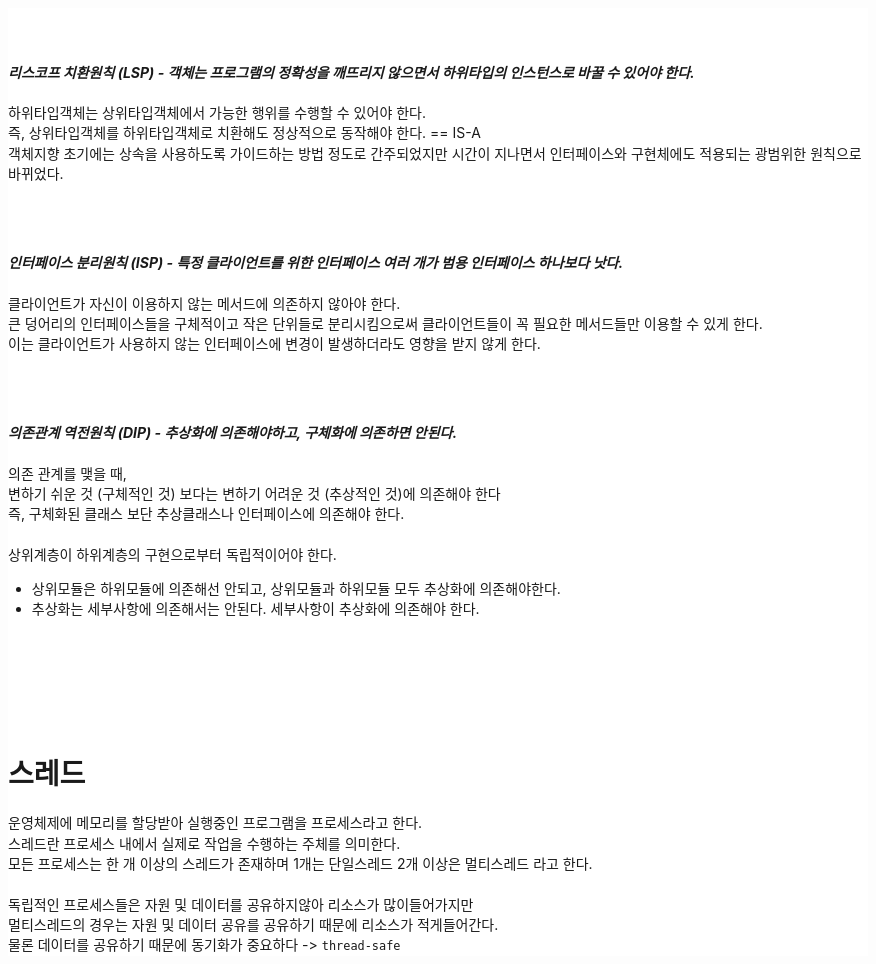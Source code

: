 <br>
<br>

***리스코프 치환원칙 (LSP) - 객체는 프로그램의 정확성을 깨뜨리지 않으면서 하위타입의 인스턴스로 바꿀 수 있어야 한다.***
<br>
<br>
하위타입객체는 상위타입객체에서 가능한 행위를 수행할 수 있어야 한다.
<br>
즉, 상위타입객체를 하위타입객체로 치환해도 정상적으로 동작해야 한다. == IS-A
<br>
객체지향 초기에는 상속을 사용하도록 가이드하는 방법 정도로 간주되었지만 시간이 지나면서 인터페이스와 구현체에도 적용되는 광범위한 원칙으로 바뀌었다.

<br>
<br>

***인터페이스 분리원칙 (ISP) - 특정 클라이언트를 위한 인터페이스 여러 개가 범용 인터페이스 하나보다 낫다.***
<br>
<br>
클라이언트가 자신이 이용하지 않는 메서드에 의존하지 않아야 한다.
<br>
큰 덩어리의 인터페이스들을 구체적이고 작은 단위들로 분리시킴으로써 클라이언트들이 꼭 필요한 메서드들만 이용할 수 있게 한다.
<br>
이는 클라이언트가 사용하지 않는 인터페이스에 변경이 발생하더라도 영향을 받지 않게 한다.

<br>
<br>

***의존관계 역전원칙 (DIP) - 추상화에 의존해야하고, 구체화에 의존하면 안된다.***
<br>
<br>
의존 관계를 맺을 때, 
<br>
변하기 쉬운 것 (구체적인 것) 보다는 변하기 어려운 것 (추상적인 것)에 의존해야 한다
<br>
즉, 구체화된 클래스 보단 추상클래스나 인터페이스에 의존해야 한다.
<br>
<br>
상위계층이 하위계층의 구현으로부터 독립적이어야 한다.
* 상위모듈은 하위모듈에 의존해선 안되고, 상위모듈과 하위모듈 모두 추상화에 의존해야한다.
* 추상화는 세부사항에 의존해서는 안된다. 세부사항이 추상화에 의존해야 한다.

<br>
<br>
<br>
<br>

# 스레드
운영체제에 메모리를 할당받아 실행중인 프로그램을 프로세스라고 한다.
<br>
스레드란 프로세스 내에서 실제로 작업을 수행하는 주체를 의미한다.
<br>
모든 프로세스는 한 개 이상의 스레드가 존재하며 1개는 단일스레드 2개 이상은 멀티스레드 라고 한다.
<br>
<br>
독립적인 프로세스들은 자원 및 데이터를 공유하지않아 리소스가 많이들어가지만 
<br>
멀티스레드의 경우는 자원 및 데이터 공유를 공유하기 때문에 리소스가 적게들어간다.
<br>
물론 데이터를 공유하기 때문에 동기화가 중요하다 -> `thread-safe`
